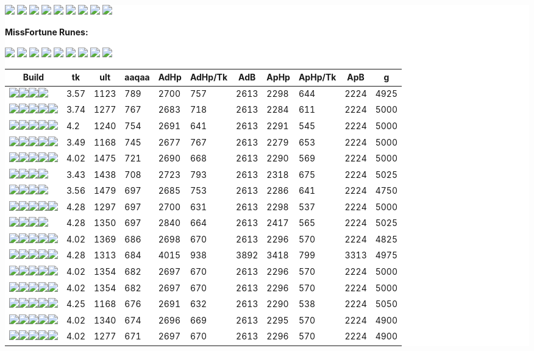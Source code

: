 ![](/Styles/Precision/LethalTempo/LethalTempo.png)
![](/Styles/Precision/Triumph.png)
![](/Styles/Precision/LegendBloodline/LegendBloodline.png)
![](/Styles/Precision/CutDown/CutDown.png)
![](/Styles/Sorcery/AbsoluteFocus/AbsoluteFocus.png)
![](/Styles/Sorcery/GatheringStorm/GatheringStorm.png)
![](/StatMods/StatModsAttackSpeedIcon.png)
![](/StatMods/StatModsAdaptiveForceIcon.png)
![](/StatMods/StatModsArmorIcon.png)



**MissFortune Runes:**


![](/Styles/Precision/PressTheAttack/PressTheAttack.png)
![](/Styles/Precision/Overheal.png)
![](/Styles/Precision/LegendAlacrity/LegendAlacrity.png)
![](/Styles/Precision/CutDown/CutDown.png)
![](/Styles/Sorcery/AbsoluteFocus/AbsoluteFocus.png)
![](/Styles/Sorcery/GatheringStorm/GatheringStorm.png)
![](/StatMods/StatModsAttackSpeedIcon.png)
![](/StatMods/StatModsAdaptiveForceIcon.png)
![](/StatMods/StatModsArmorIcon.png)





 Build |tk|ult|aaqaa|AdHp|AdHp/Tk|AdB|ApHp|ApHp/Tk|ApB|g
-|-|-|-|-|-|-|-|-|-|-
![](/item/3153.png)![](/item/1001.png)![](/item/1055.png)![](/item/1037.png)|3.57|1123|789|2700|757|2613|2298|644|2224|4925
![](/item/3095.png)![](/item/1001.png)![](/item/1053.png)![](/item/1055.png)![](/item/1036.png)|3.74|1277|767|2683|718|2613|2284|611|2224|5000
![](/item/3087.png)![](/item/1001.png)![](/item/1053.png)![](/item/1055.png)![](/item/1036.png)|4.2|1240|754|2691|641|2613|2291|545|2224|5000
![](/item/6672.png)![](/item/1001.png)![](/item/1053.png)![](/item/1055.png)![](/item/1036.png)|3.49|1168|745|2677|767|2613|2279|653|2224|5000
![](/item/6676.png)![](/item/1001.png)![](/item/1053.png)![](/item/1055.png)![](/item/1036.png)|4.02|1475|721|2690|668|2613|2290|569|2224|5000
![](/item/3074.png)![](/item/1001.png)![](/item/1055.png)![](/item/1037.png)|3.43|1438|708|2723|793|2613|2318|675|2224|5025
![](/item/6691.png)![](/item/1001.png)![](/item/1053.png)![](/item/1055.png)|3.56|1479|697|2685|753|2613|2286|641|2224|4750
![](/item/3033.png)![](/item/1001.png)![](/item/1053.png)![](/item/1055.png)![](/item/1036.png)|4.28|1297|697|2700|631|2613|2298|537|2224|5000
![](/item/3072.png)![](/item/1001.png)![](/item/1055.png)![](/item/1037.png)|4.28|1350|697|2840|664|2613|2417|565|2224|5025
![](/item/3179.png)![](/item/1001.png)![](/item/1053.png)![](/item/1055.png)![](/item/1037.png)|4.02|1369|686|2698|670|2613|2296|570|2224|4825
![](/item/6673.png)![](/item/1001.png)![](/item/1055.png)![](/item/1037.png)![](/item/1036.png)|4.28|1313|684|4015|938|3892|3418|799|3313|4975
![](/item/6693.png)![](/item/1001.png)![](/item/1053.png)![](/item/1055.png)![](/item/1036.png)|4.02|1354|682|2697|670|2613|2296|570|2224|5000
![](/item/6696.png)![](/item/1001.png)![](/item/1053.png)![](/item/1055.png)![](/item/1036.png)|4.02|1354|682|2697|670|2613|2296|570|2224|5000
![](/item/3094.png)![](/item/1053.png)![](/item/1055.png)![](/item/1036.png)![](/item/1036.png)|4.25|1168|676|2691|632|2613|2290|538|2224|5050
![](/item/3004.png)![](/item/1001.png)![](/item/1053.png)![](/item/1055.png)![](/item/1036.png)|4.02|1340|674|2696|669|2613|2295|570|2224|4900
![](/item/3508.png)![](/item/1001.png)![](/item/1053.png)![](/item/1055.png)![](/item/1036.png)|4.02|1277|671|2697|670|2613|2296|570|2224|4900